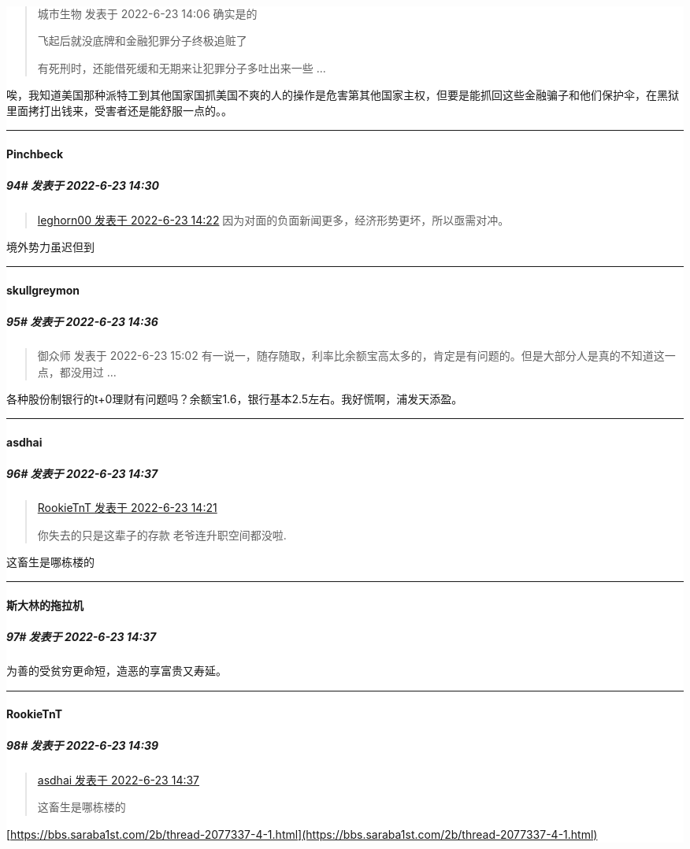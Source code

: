 <blockquote>城市生物 发表于 2022-6-23 14:06
确实是的

飞起后就没底牌和金融犯罪分子终极追赃了

有死刑时，还能借死缓和无期来让犯罪分子多吐出来一些 ...</blockquote>
唉，我知道美国那种派特工到其他国家国抓美国不爽的人的操作是危害第其他国家主权，但要是能抓回这些金融骗子和他们保护伞，在黑狱里面拷打出钱来，受害者还是能舒服一点的。。

*****

####  Pinchbeck  
##### 94#       发表于 2022-6-23 14:30

<blockquote><a href="httphttps://bbs.saraba1st.com/2b/forum.php?mod=redirect&amp;goto=findpost&amp;pid=56381819&amp;ptid=2077460" target="_blank">leghorn00 发表于 2022-6-23 14:22</a>
因为对面的负面新闻更多，经济形势更坏，所以亟需对冲。</blockquote>
境外势力虽迟但到



*****

####  skullgreymon  
##### 95#       发表于 2022-6-23 14:36

<blockquote>御众师 发表于 2022-6-23 15:02
有一说一，随存随取，利率比余额宝高太多的，肯定是有问题的。但是大部分人是真的不知道这一点，都没用过 ...</blockquote>
各种股份制银行的t+0理财有问题吗？余额宝1.6，银行基本2.5左右。我好慌啊，浦发天添盈。

*****

####  asdhai  
##### 96#       发表于 2022-6-23 14:37

<blockquote><a href="httphttps://bbs.saraba1st.com/2b/forum.php?mod=redirect&amp;goto=findpost&amp;pid=56381790&amp;ptid=2077460" target="_blank">RookieTnT 发表于 2022-6-23 14:21</a>

你失去的只是这辈子的存款 老爷连升职空间都没啦.</blockquote>
这畜生是哪栋楼的

*****

####  斯大林的拖拉机  
##### 97#       发表于 2022-6-23 14:37

为善的受贫穷更命短，造恶的享富贵又寿延。

*****

####  RookieTnT  
##### 98#       发表于 2022-6-23 14:39

<blockquote><a href="httphttps://bbs.saraba1st.com/2b/forum.php?mod=redirect&amp;goto=findpost&amp;pid=56382023&amp;ptid=2077460" target="_blank">asdhai 发表于 2022-6-23 14:37</a>

这畜生是哪栋楼的</blockquote>
[https://bbs.saraba1st.com/2b/thread-2077337-4-1.html](https://bbs.saraba1st.com/2b/thread-2077337-4-1.html)
